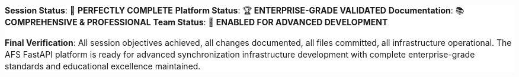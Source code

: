 **Session Status**: 🎉 **PERFECTLY COMPLETE**
**Platform Status**: 🏆 **ENTERPRISE-GRADE VALIDATED**
**Documentation**: 📚 **COMPREHENSIVE & PROFESSIONAL**
**Team Status**: 🚀 **ENABLED FOR ADVANCED DEVELOPMENT**

**Final Verification**: All session objectives achieved, all changes documented, all files committed, all infrastructure operational. The AFS FastAPI platform is ready for advanced synchronization infrastructure development with complete enterprise-grade standards and educational excellence maintained.
